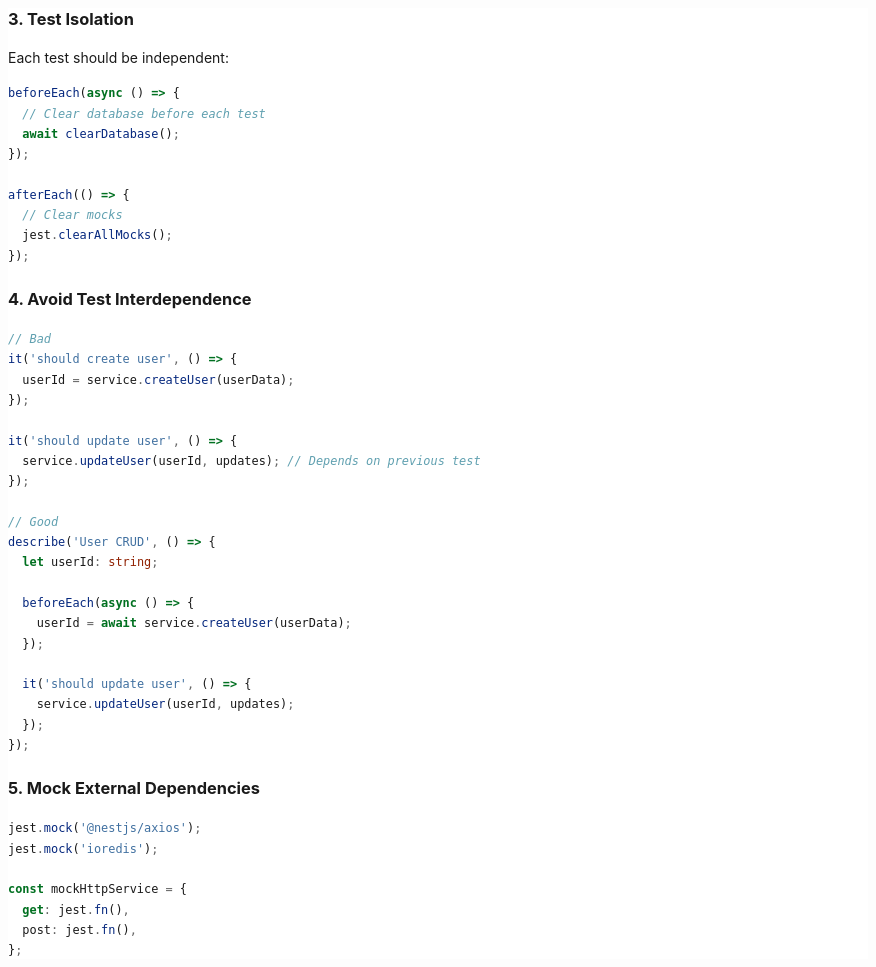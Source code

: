 ### 3. Test Isolation

Each test should be independent:

```typescript
beforeEach(async () => {
  // Clear database before each test
  await clearDatabase();
});

afterEach(() => {
  // Clear mocks
  jest.clearAllMocks();
});
```

### 4. Avoid Test Interdependence

```typescript
// Bad
it('should create user', () => {
  userId = service.createUser(userData);
});

it('should update user', () => {
  service.updateUser(userId, updates); // Depends on previous test
});

// Good
describe('User CRUD', () => {
  let userId: string;

  beforeEach(async () => {
    userId = await service.createUser(userData);
  });

  it('should update user', () => {
    service.updateUser(userId, updates);
  });
});
```

### 5. Mock External Dependencies

```typescript
jest.mock('@nestjs/axios');
jest.mock('ioredis');

const mockHttpService = {
  get: jest.fn(),
  post: jest.fn(),
};
```

